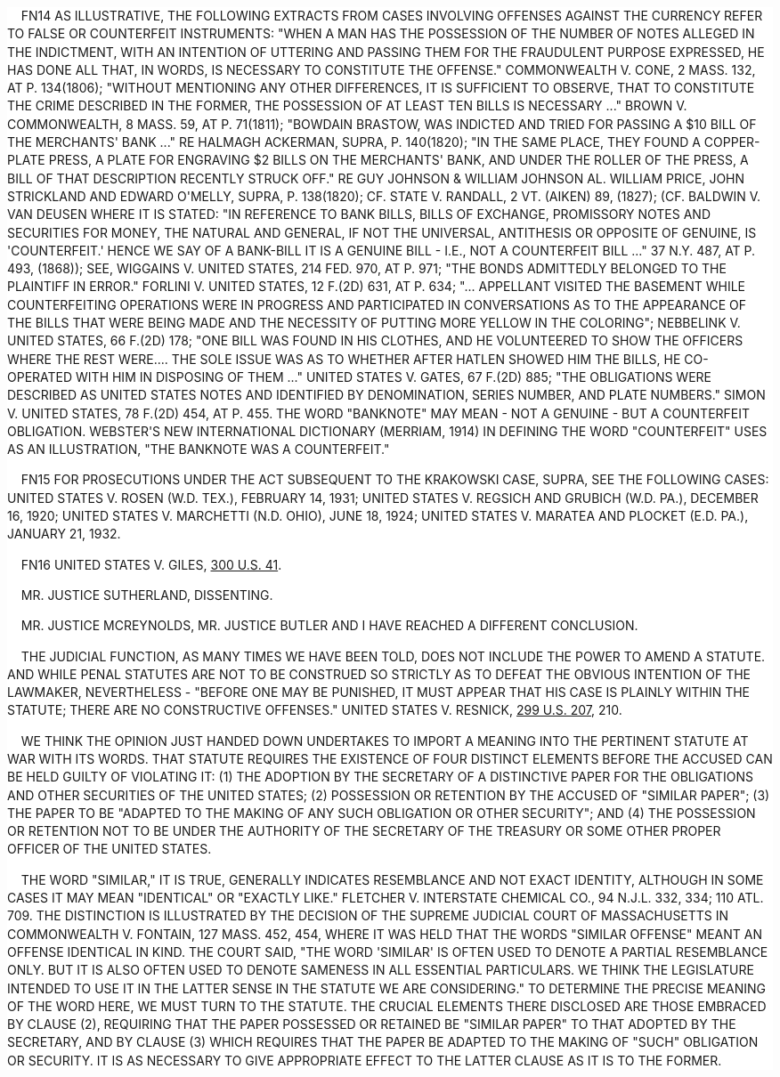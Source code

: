     FN14  AS ILLUSTRATIVE, THE FOLLOWING EXTRACTS FROM CASES INVOLVING OFFENSES AGAINST THE CURRENCY REFER TO FALSE OR COUNTERFEIT INSTRUMENTS:  "WHEN A MAN HAS THE POSSESSION OF THE NUMBER OF NOTES ALLEGED IN THE INDICTMENT, WITH AN INTENTION OF UTTERING AND PASSING THEM FOR THE FRAUDULENT PURPOSE EXPRESSED, HE HAS DONE ALL THAT, IN WORDS, IS NECESSARY TO CONSTITUTE THE OFFENSE."  COMMONWEALTH V. CONE, 2 MASS. 132, AT P. 134(1806); "WITHOUT MENTIONING ANY OTHER DIFFERENCES, IT IS SUFFICIENT TO OBSERVE, THAT TO CONSTITUTE THE CRIME DESCRIBED IN THE FORMER, THE POSSESSION OF AT LEAST TEN BILLS IS NECESSARY  ..."  BROWN V. COMMONWEALTH, 8 MASS. 59, AT P. 71(1811); "BOWDAIN BRASTOW, WAS INDICTED AND TRIED FOR PASSING A $10 BILL OF THE MERCHANTS' BANK  ..."  RE HALMAGH ACKERMAN, SUPRA, P. 140(1820); "IN THE SAME PLACE, THEY FOUND A COPPER-PLATE PRESS, A PLATE FOR ENGRAVING $2 BILLS ON THE MERCHANTS' BANK, AND UNDER THE ROLLER OF THE PRESS, A BILL OF THAT DESCRIPTION RECENTLY STRUCK OFF."  RE GUY JOHNSON & WILLIAM JOHNSON AL. WILLIAM PRICE, JOHN STRICKLAND AND EDWARD O'MELLY, SUPRA, P. 138(1820); CF. STATE V. RANDALL, 2 VT. (AIKEN) 89, (1827); (CF. BALDWIN V. VAN DEUSEN WHERE IT IS STATED:  "IN REFERENCE TO BANK BILLS, BILLS OF EXCHANGE, PROMISSORY NOTES AND SECURITIES FOR MONEY, THE NATURAL AND GENERAL, IF NOT THE UNIVERSAL, ANTITHESIS OR OPPOSITE OF GENUINE, IS 'COUNTERFEIT.'  HENCE WE SAY OF A BANK-BILL IT IS A GENUINE BILL - I.E., NOT A COUNTERFEIT BILL  ..."  37 N.Y. 487, AT P. 493, (1868)); SEE, WIGGAINS V. UNITED STATES, 214 FED. 970, AT P. 971; "THE BONDS ADMITTEDLY BELONGED TO THE PLAINTIFF IN ERROR."  FORLINI V. UNITED STATES, 12 F.(2D) 631, AT P. 634; "...  APPELLANT VISITED THE BASEMENT WHILE COUNTERFEITING OPERATIONS WERE IN PROGRESS AND PARTICIPATED IN CONVERSATIONS AS TO THE APPEARANCE OF THE BILLS THAT WERE BEING MADE AND THE NECESSITY OF PUTTING MORE YELLOW IN THE COLORING"; NEBBELINK V. UNITED STATES, 66 F.(2D) 178; "ONE BILL WAS FOUND IN HIS CLOTHES, AND HE VOLUNTEERED TO SHOW THE OFFICERS WHERE THE REST WERE....  THE SOLE ISSUE WAS AS TO WHETHER AFTER HATLEN SHOWED HIM THE BILLS, HE CO-OPERATED WITH HIM IN DISPOSING OF THEM  ..."  UNITED STATES V. GATES, 67 F.(2D) 885; "THE OBLIGATIONS WERE DESCRIBED AS UNITED STATES NOTES AND IDENTIFIED BY DENOMINATION, SERIES NUMBER, AND PLATE NUMBERS."  SIMON V. UNITED STATES, 78 F.(2D) 454, AT P. 455.  THE WORD "BANKNOTE" MAY MEAN - NOT A GENUINE - BUT A COUNTERFEIT OBLIGATION.  WEBSTER'S NEW INTERNATIONAL DICTIONARY (MERRIAM, 1914) IN DEFINING THE WORD "COUNTERFEIT" USES AS AN ILLUSTRATION, "THE BANKNOTE WAS A COUNTERFEIT."

    FN15  FOR PROSECUTIONS UNDER THE ACT SUBSEQUENT TO THE KRAKOWSKI CASE, SUPRA, SEE THE FOLLOWING CASES:  UNITED STATES V. ROSEN (W.D. TEX.), FEBRUARY 14, 1931; UNITED STATES V. REGSICH AND GRUBICH (W.D. PA.), DECEMBER 16, 1920; UNITED STATES V. MARCHETTI (N.D. OHIO), JUNE 18, 1924; UNITED STATES V. MARATEA AND PLOCKET (E.D. PA.), JANUARY 21, 1932.

    FN16  UNITED STATES V. GILES, [300 U.S. 41][/us/courts/scotus/usReporter/300/41].

    MR. JUSTICE SUTHERLAND, DISSENTING.

    MR. JUSTICE MCREYNOLDS, MR. JUSTICE BUTLER AND I HAVE REACHED A DIFFERENT CONCLUSION.

    THE JUDICIAL FUNCTION, AS MANY TIMES WE HAVE BEEN TOLD, DOES NOT INCLUDE THE POWER TO AMEND A STATUTE.  AND WHILE PENAL STATUTES ARE NOT TO BE CONSTRUED SO STRICTLY AS TO DEFEAT THE OBVIOUS INTENTION OF THE LAWMAKER, NEVERTHELESS - "BEFORE ONE MAY BE PUNISHED, IT MUST APPEAR THAT HIS CASE IS PLAINLY WITHIN THE STATUTE; THERE ARE NO CONSTRUCTIVE OFFENSES."  UNITED STATES V. RESNICK, [299 U.S. 207][/us/courts/scotus/usReporter/299/207], 210.

    WE THINK THE OPINION JUST HANDED DOWN UNDERTAKES TO IMPORT A MEANING INTO THE PERTINENT STATUTE AT WAR WITH ITS WORDS.  THAT STATUTE REQUIRES THE EXISTENCE OF FOUR DISTINCT ELEMENTS BEFORE THE ACCUSED CAN BE HELD GUILTY OF VIOLATING IT:  (1) THE ADOPTION BY THE SECRETARY OF A DISTINCTIVE PAPER FOR THE OBLIGATIONS AND OTHER SECURITIES OF THE UNITED STATES; (2) POSSESSION OR RETENTION BY THE ACCUSED OF "SIMILAR PAPER"; (3) THE PAPER TO BE "ADAPTED TO THE MAKING OF ANY SUCH OBLIGATION OR OTHER SECURITY"; AND (4) THE POSSESSION OR RETENTION NOT TO BE UNDER THE AUTHORITY OF THE SECRETARY OF THE TREASURY OR SOME OTHER PROPER OFFICER OF THE UNITED STATES.

    THE WORD "SIMILAR," IT IS TRUE, GENERALLY INDICATES RESEMBLANCE AND NOT EXACT IDENTITY, ALTHOUGH IN SOME CASES IT MAY MEAN "IDENTICAL" OR "EXACTLY LIKE."  FLETCHER V. INTERSTATE CHEMICAL CO., 94 N.J.L. 332, 334; 110 ATL. 709.  THE DISTINCTION IS ILLUSTRATED BY THE DECISION OF THE SUPREME JUDICIAL COURT OF MASSACHUSETTS IN COMMONWEALTH V. FONTAIN, 127 MASS. 452, 454, WHERE IT WAS HELD THAT THE WORDS "SIMILAR OFFENSE" MEANT AN OFFENSE IDENTICAL IN KIND.  THE COURT SAID, "THE WORD 'SIMILAR' IS OFTEN USED TO DENOTE A PARTIAL RESEMBLANCE ONLY.  BUT IT IS ALSO OFTEN USED TO DENOTE SAMENESS IN ALL ESSENTIAL PARTICULARS.  WE THINK THE LEGISLATURE INTENDED TO USE IT IN THE LATTER SENSE IN THE STATUTE WE ARE CONSIDERING."  TO DETERMINE THE PRECISE MEANING OF THE WORD HERE, WE MUST TURN TO THE STATUTE.  THE CRUCIAL ELEMENTS THERE DISCLOSED ARE THOSE EMBRACED BY CLAUSE (2), REQUIRING THAT THE PAPER POSSESSED OR RETAINED BE "SIMILAR PAPER" TO THAT ADOPTED BY THE SECRETARY, AND BY CLAUSE (3) WHICH REQUIRES THAT THE PAPER BE ADAPTED TO THE MAKING OF "SUCH" OBLIGATION OR SECURITY.  IT IS AS NECESSARY TO GIVE APPROPRIATE EFFECT TO THE LATTER CLAUSE AS IT IS TO THE FORMER.


[/us/courts/scotus/usReporter/302/540]: https://publicdocs.github.io/go/links?ns=uslm-x&ref=%2Fus%2Fcourts%2Fscotus%2FusReporter%2F302%2F540
[/us/stat/35/1116]: https://publicdocs.github.io/go/links?ns=uslm&ref=%2Fus%2Fstat%2F35%2F1116
[/us/stat/5/201]: https://publicdocs.github.io/go/links?ns=uslm&ref=%2Fus%2Fstat%2F5%2F201
[/us/stat/9/118]: https://publicdocs.github.io/go/links?ns=uslm&ref=%2Fus%2Fstat%2F9%2F118
[/us/stat/11/257]: https://publicdocs.github.io/go/links?ns=uslm&ref=%2Fus%2Fstat%2F11%2F257
[/us/stat/12/121]: https://publicdocs.github.io/go/links?ns=uslm&ref=%2Fus%2Fstat%2F12%2F121
[/us/stat/12/259]: https://publicdocs.github.io/go/links?ns=uslm&ref=%2Fus%2Fstat%2F12%2F259
[/us/stat/12/345]: https://publicdocs.github.io/go/links?ns=uslm&ref=%2Fus%2Fstat%2F12%2F345
[/us/stat/12/532]: https://publicdocs.github.io/go/links?ns=uslm&ref=%2Fus%2Fstat%2F12%2F532
[/us/stat/12/709]: https://publicdocs.github.io/go/links?ns=uslm&ref=%2Fus%2Fstat%2F12%2F709
[/us/stat/13/218]: https://publicdocs.github.io/go/links?ns=uslm&ref=%2Fus%2Fstat%2F13%2F218
[/us/stat/13/344]: https://publicdocs.github.io/go/links?ns=uslm&ref=%2Fus%2Fstat%2F13%2F344
[/us/courts/scotus/usReporter/101/278]: https://publicdocs.github.io/go/links?ns=uslm-x&ref=%2Fus%2Fcourts%2Fscotus%2FusReporter%2F101%2F278
[/us/courts/scotus/usReporter/91/656]: https://publicdocs.github.io/go/links?ns=uslm-x&ref=%2Fus%2Fcourts%2Fscotus%2FusReporter%2F91%2F656
[/us/courts/scotus/usReporter/222/481]: https://publicdocs.github.io/go/links?ns=uslm-x&ref=%2Fus%2Fcourts%2Fscotus%2FusReporter%2F222%2F481
[/us/courts/scotus/usReporter/240/60]: https://publicdocs.github.io/go/links?ns=uslm-x&ref=%2Fus%2Fcourts%2Fscotus%2FusReporter%2F240%2F60
[/us/courts/scotus/usReporter/286/427]: https://publicdocs.github.io/go/links?ns=uslm-x&ref=%2Fus%2Fcourts%2Fscotus%2FusReporter%2F286%2F427
[/us/courts/scotus/usReporter/300/41]: https://publicdocs.github.io/go/links?ns=uslm-x&ref=%2Fus%2Fcourts%2Fscotus%2FusReporter%2F300%2F41
[/us/courts/scotus/usReporter/299/207]: https://publicdocs.github.io/go/links?ns=uslm-x&ref=%2Fus%2Fcourts%2Fscotus%2FusReporter%2F299%2F207